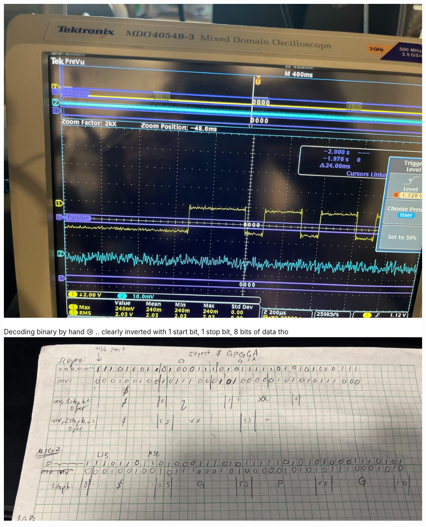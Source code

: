![](uart_inverted_scope.jpeg)


Decoding binary by hand :cry: .. clearly inverted with 1 start bit, 1 stop bit, 8 bits of data tho
![](bin_rip.jpeg)
